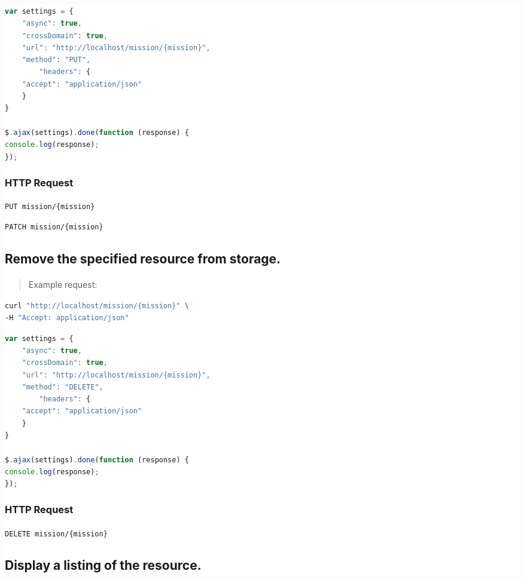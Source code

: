 ```javascript
var settings = {
    "async": true,
    "crossDomain": true,
    "url": "http://localhost/mission/{mission}",
    "method": "PUT",
        "headers": {
    "accept": "application/json"
    }
}

$.ajax(settings).done(function (response) {
console.log(response);
});
```


### HTTP Request
`PUT mission/{mission}`

`PATCH mission/{mission}`


## Remove the specified resource from storage.

> Example request:

```bash
curl "http://localhost/mission/{mission}" \
-H "Accept: application/json"
```

```javascript
var settings = {
    "async": true,
    "crossDomain": true,
    "url": "http://localhost/mission/{mission}",
    "method": "DELETE",
        "headers": {
    "accept": "application/json"
    }
}

$.ajax(settings).done(function (response) {
console.log(response);
});
```


### HTTP Request
`DELETE mission/{mission}`


## Display a listing of the resource.
